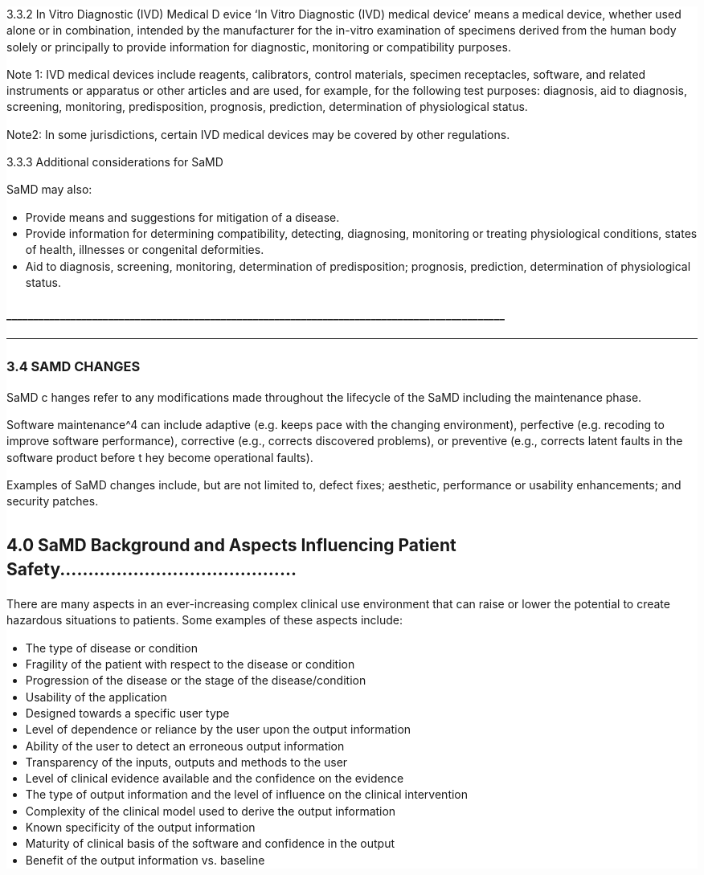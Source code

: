 3.3.2 In Vitro Diagnostic (IVD) Medical D evice
‘In Vitro Diagnostic (IVD) medical device’ means a medical device, whether used alone or in
combination, intended by the manufacturer for the in-vitro examination of specimens derived
from the human body solely or principally to provide information for diagnostic, monitoring or
compatibility purposes.

Note 1: IVD medical devices include reagents, calibrators, control materials, specimen
receptacles, software, and related instruments or apparatus or other articles and are used, for
example, for the following test purposes: diagnosis, aid to diagnosis, screening, monitoring,
predisposition, prognosis, prediction, determination of physiological status.

Note2: In some jurisdictions, certain IVD medical devices may be covered by other regulations.

3.3.3 Additional considerations for SaMD

SaMD may also:

- Provide means and suggestions for mitigation of a disease.
- Provide information for determining compatibility, detecting, diagnosing,
    monitoring or treating physiological conditions, states of health, illnesses or
    congenital deformities.
- Aid to diagnosis, screening, monitoring, determination of predisposition;
    prognosis, prediction, determination of physiological status.


#### _____________________________________________________________________________________________

_____________________________________________________________________________________________

### 3.4 SAMD CHANGES

SaMD c hanges refer to any modifications made throughout the lifecycle of the SaMD including
the maintenance phase.

Software maintenance^4 can include adaptive (e.g. keeps pace with the changing environment),
perfective (e.g. recoding to improve software performance), corrective (e.g., corrects discovered
problems), or preventive (e.g., corrects latent faults in the software product before t hey become
operational faults).

Examples of SaMD changes include, but are not limited to, defect fixes; aesthetic, performance
or usability enhancements; and security patches.

## 4.0 SaMD Background and Aspects Influencing Patient Safety..........................................

There are many aspects in an ever-increasing complex clinical use environment that can raise or
lower the potential to create hazardous situations to patients. Some examples of these aspects
include:

- The type of disease or condition
- Fragility of the patient with respect to the disease or condition
- Progression of the disease or the stage of the disease/condition
- Usability of the application
- Designed towards a specific user type
- Level of dependence or reliance by the user upon the output information
- Ability of the user to detect an erroneous output information
- Transparency of the inputs, outputs and methods to the user
- Level of clinical evidence available and the confidence on the evidence
- The type of output information and the level of influence on the clinical intervention
- Complexity of the clinical model used to derive the output information
- Known specificity of the output information
- Maturity of clinical basis of the software and confidence in the output
- Benefit of the output information vs. baseline
